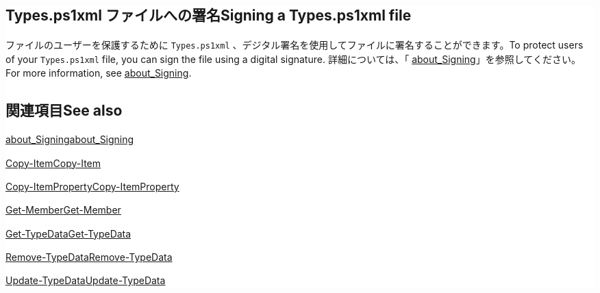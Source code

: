 ## <a name="signing-a-typesps1xml-file"></a><span data-ttu-id="55211-236">Types.ps1xml ファイルへの署名</span><span class="sxs-lookup"><span data-stu-id="55211-236">Signing a Types.ps1xml file</span></span>

<span data-ttu-id="55211-237">ファイルのユーザーを保護するために `Types.ps1xml` 、デジタル署名を使用してファイルに署名することができます。</span><span class="sxs-lookup"><span data-stu-id="55211-237">To protect users of your `Types.ps1xml` file, you can sign the file using a digital signature.</span></span> <span data-ttu-id="55211-238">詳細については、「 [about_Signing](about_Signing.md)」を参照してください。</span><span class="sxs-lookup"><span data-stu-id="55211-238">For more information, see [about_Signing](about_Signing.md).</span></span>

## <a name="see-also"></a><span data-ttu-id="55211-239">関連項目</span><span class="sxs-lookup"><span data-stu-id="55211-239">See also</span></span>

[<span data-ttu-id="55211-240">about_Signing</span><span class="sxs-lookup"><span data-stu-id="55211-240">about_Signing</span></span>](about_Signing.md)

[<span data-ttu-id="55211-241">Copy-Item</span><span class="sxs-lookup"><span data-stu-id="55211-241">Copy-Item</span></span>](xref:Microsoft.PowerShell.Management.Copy-Item)

[<span data-ttu-id="55211-242">Copy-ItemProperty</span><span class="sxs-lookup"><span data-stu-id="55211-242">Copy-ItemProperty</span></span>](xref:Microsoft.PowerShell.Management.Copy-ItemProperty)

[<span data-ttu-id="55211-243">Get-Member</span><span class="sxs-lookup"><span data-stu-id="55211-243">Get-Member</span></span>](xref:Microsoft.PowerShell.Utility.Get-Member)

[<span data-ttu-id="55211-244">Get-TypeData</span><span class="sxs-lookup"><span data-stu-id="55211-244">Get-TypeData</span></span>](xref:Microsoft.PowerShell.Utility.Get-TypeData)

[<span data-ttu-id="55211-245">Remove-TypeData</span><span class="sxs-lookup"><span data-stu-id="55211-245">Remove-TypeData</span></span>](xref:Microsoft.PowerShell.Utility.Remove-TypeData)

[<span data-ttu-id="55211-246">Update-TypeData</span><span class="sxs-lookup"><span data-stu-id="55211-246">Update-TypeData</span></span>](xref:Microsoft.PowerShell.Utility.Update-TypeData)
